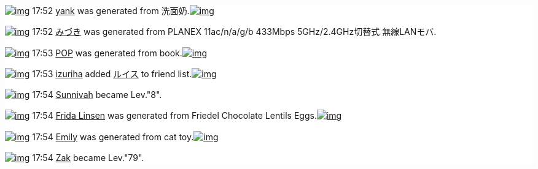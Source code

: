 [![img](http://www.deviantsart.com/2uthtad.png)](http://www.barcodekanojo.com/kanojo/2911115/yank) 17:52 [yank](http://www.barcodekanojo.com/kanojo/2911115/yank) was generated from 洗面奶.[![img](http://www.deviantsart.com/noc764.jpeg)](http://www.barcodekanojo.com/product_images/barcode/5546709/1398934305/50x50x,PE6,PB4,P97,PE9,P9D,PA2,PE5,PA5,PB6.jpg,qw=88,ah=88.pagespeed.ic.RnyY8vw-aw.jpg)

[![img](http://www.deviantsart.com/289sl8j.png)](http://www.barcodekanojo.com/kanojo/2911116/%E3%81%BF%E3%81%A5%E3%81%8D) 17:52 [みづき](http://www.barcodekanojo.com/kanojo/2911116/%E3%81%BF%E3%81%A5%E3%81%8D) was generated from PLANEX 11ac/n/a/g/b 433Mbps 5GHz/2.4GHz切替式 無線LANモバ.

[![img](http://www.deviantsart.com/aenn40.png)](http://www.barcodekanojo.com/kanojo/2911117/POP) 17:53 [POP](http://www.barcodekanojo.com/kanojo/2911117/POP) was generated from book.[![img](http://www.deviantsart.com/jkslnr.jpeg)](http://www.barcodekanojo.com/product_images/barcode/5546711/1398934365/book.jpg)

[![img](http://www.deviantsart.com/37qp925.jpeg)](http://www.barcodekanojo.com/user/293776/izuriha) 17:53 [izuriha](http://www.barcodekanojo.com/user/293776/izuriha) added [ルイス](http://www.barcodekanojo.com/kanojo/2863462/%E3%83%AB%E3%82%A4%E3%82%B9) to friend list.[![img](http://www.deviantsart.com/1cpj1mg.png)](http://www.barcodekanojo.com/kanojo/2863462/%E3%83%AB%E3%82%A4%E3%82%B9)

[![img](http://www.deviantsart.com/20oahrj.jpeg)](http://www.barcodekanojo.com/user/429127/Sunnivah) 17:54 [Sunnivah](http://www.barcodekanojo.com/user/429127/Sunnivah) became Lev."8".

[![img](http://www.deviantsart.com/3sn2hvv.png)](http://www.barcodekanojo.com/kanojo/2911118/Frida%20Linsen) 17:54 [Frida Linsen](http://www.barcodekanojo.com/kanojo/2911118/Frida%20Linsen) was generated from Friedel Chocolate Lentils Eggs.[![img](http://www.deviantsart.com/3efk3ef.jpeg)](http://www.barcodekanojo.com/product_images/barcode/5546713/1398934387/Friedel%20Chocolate%20Lentils%20Eggs.jpg)

[![img](http://www.deviantsart.com/3nqbuq6.png)](http://www.barcodekanojo.com/kanojo/2911119/Emily) 17:54 [Emily](http://www.barcodekanojo.com/kanojo/2911119/Emily) was generated from cat toy.[![img](http://www.deviantsart.com/1i840au.jpeg)](http://www.barcodekanojo.com/product_images/barcode/5546714/1398934403/cat%20toy.jpg)

[![img](http://www.deviantsart.com/2dtl6i2.jpeg)](http://www.barcodekanojo.com/user/280625/Zak) 17:54 [Zak](http://www.barcodekanojo.com/user/280625/Zak) became Lev."79".


